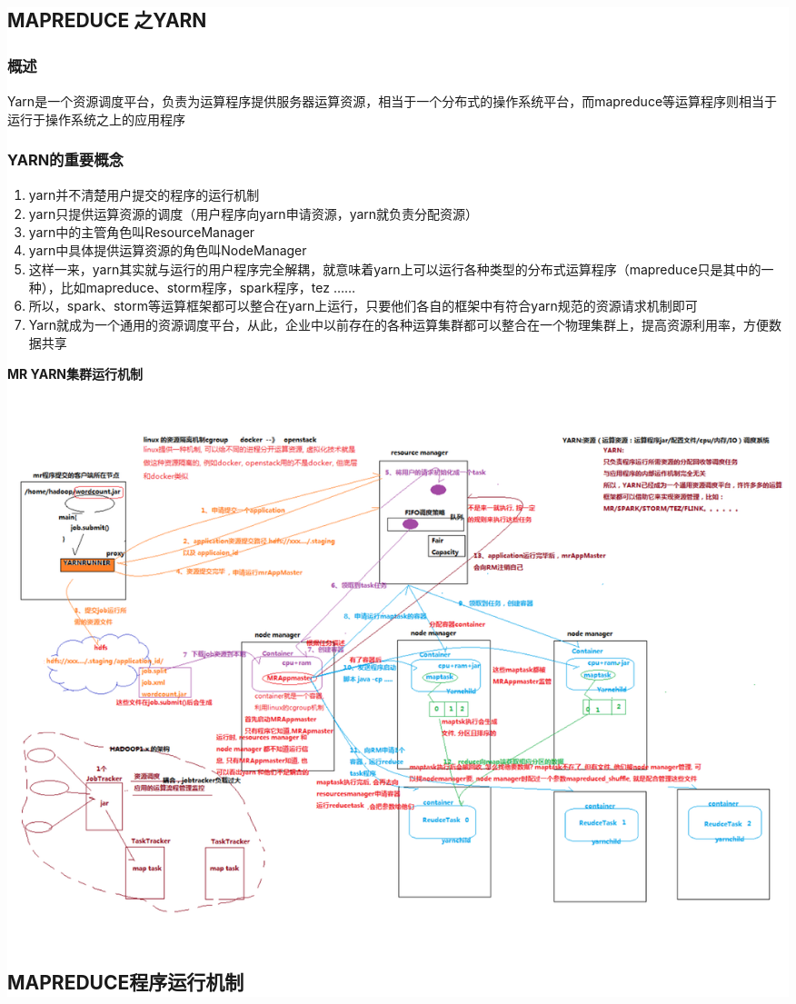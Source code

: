 ## MAPREDUCE 之YARN

### 概述

Yarn是一个资源调度平台，负责为运算程序提供服务器运算资源，相当于一个分布式的操作系统平台，而mapreduce等运算程序则相当于运行于操作系统之上的应用程序

### YARN的重要概念

1. yarn并不清楚用户提交的程序的运行机制
2. yarn只提供运算资源的调度（用户程序向yarn申请资源，yarn就负责分配资源）
3. yarn中的主管角色叫ResourceManager
4. yarn中具体提供运算资源的角色叫NodeManager
5. 这样一来，yarn其实就与运行的用户程序完全解耦，就意味着yarn上可以运行各种类型的分布式运算程序（mapreduce只是其中的一种），比如mapreduce、storm程序，spark程序，tez ……
6. 所以，spark、storm等运算框架都可以整合在yarn上运行，只要他们各自的框架中有符合yarn规范的资源请求机制即可
7. Yarn就成为一个通用的资源调度平台，从此，企业中以前存在的各种运算集群都可以整合在一个物理集群上，提高资源利用率，方便数据共享

**MR YARN集群运行机制**

![1578897882446](/img/1578897882446.png)

## MAPREDUCE程序运行机制
